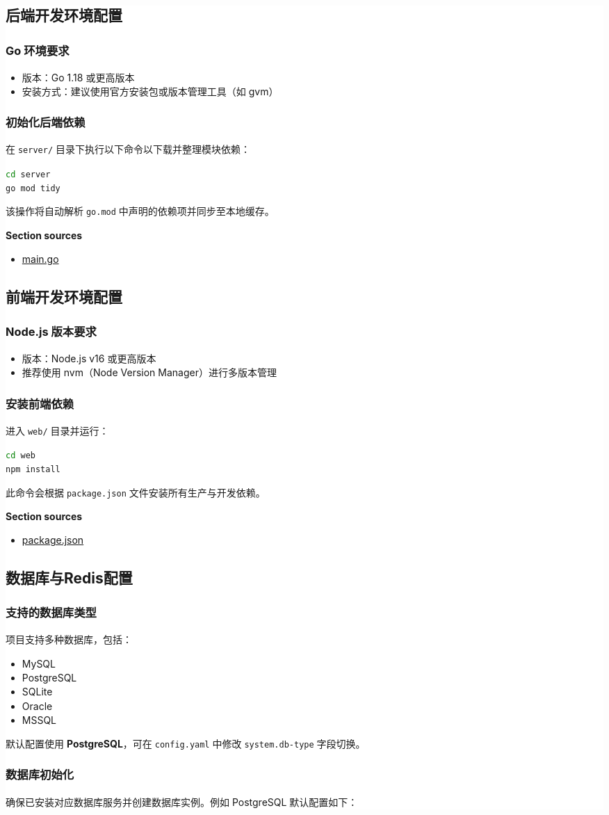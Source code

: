 ## 后端开发环境配置
### Go 环境要求
- 版本：Go 1.18 或更高版本
- 安装方式：建议使用官方安装包或版本管理工具（如 gvm）

### 初始化后端依赖
在 `server/` 目录下执行以下命令以下载并整理模块依赖：

```bash
cd server
go mod tidy
```

该操作将自动解析 `go.mod` 中声明的依赖项并同步至本地缓存。

**Section sources**
- [main.go](file://server/main.go#L1-L10)

## 前端开发环境配置
### Node.js 版本要求
- 版本：Node.js v16 或更高版本
- 推荐使用 nvm（Node Version Manager）进行多版本管理

### 安装前端依赖
进入 `web/` 目录并运行：

```bash
cd web
npm install
```

此命令会根据 `package.json` 文件安装所有生产与开发依赖。

**Section sources**
- [package.json](file://web/package.json#L1-L10)

## 数据库与Redis配置
### 支持的数据库类型
项目支持多种数据库，包括：
- MySQL
- PostgreSQL
- SQLite
- Oracle
- MSSQL

默认配置使用 **PostgreSQL**，可在 `config.yaml` 中修改 `system.db-type` 字段切换。

### 数据库初始化
确保已安装对应数据库服务并创建数据库实例。例如 PostgreSQL 默认配置如下：
